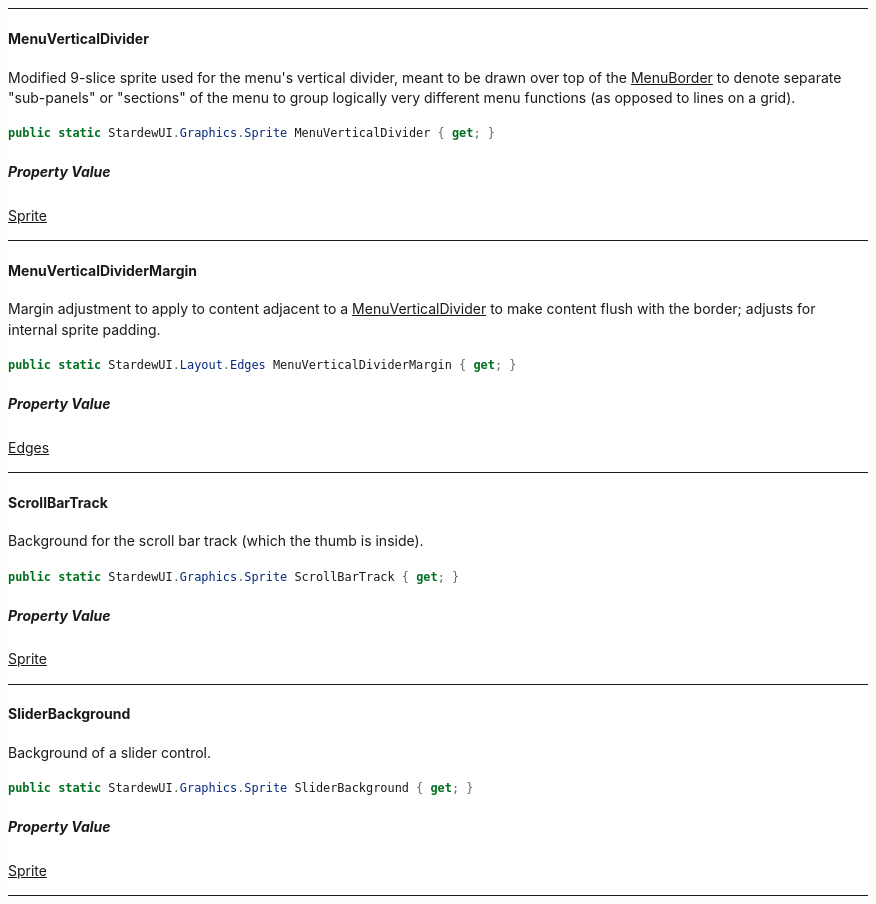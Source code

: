 -----

#### MenuVerticalDivider

Modified 9-slice sprite used for the menu's vertical divider, meant to be drawn over top of the [MenuBorder](uisprites.md#menuborder) to denote separate "sub-panels" or "sections" of the menu to group logically very different menu functions (as opposed to lines on a grid).

```cs
public static StardewUI.Graphics.Sprite MenuVerticalDivider { get; }
```

##### Property Value

[Sprite](sprite.md)

-----

#### MenuVerticalDividerMargin

Margin adjustment to apply to content adjacent to a [MenuVerticalDivider](uisprites.md#menuverticaldivider) to make content flush with the border; adjusts for internal sprite padding.

```cs
public static StardewUI.Layout.Edges MenuVerticalDividerMargin { get; }
```

##### Property Value

[Edges](../layout/edges.md)

-----

#### ScrollBarTrack

Background for the scroll bar track (which the thumb is inside).

```cs
public static StardewUI.Graphics.Sprite ScrollBarTrack { get; }
```

##### Property Value

[Sprite](sprite.md)

-----

#### SliderBackground

Background of a slider control.

```cs
public static StardewUI.Graphics.Sprite SliderBackground { get; }
```

##### Property Value

[Sprite](sprite.md)

-----
